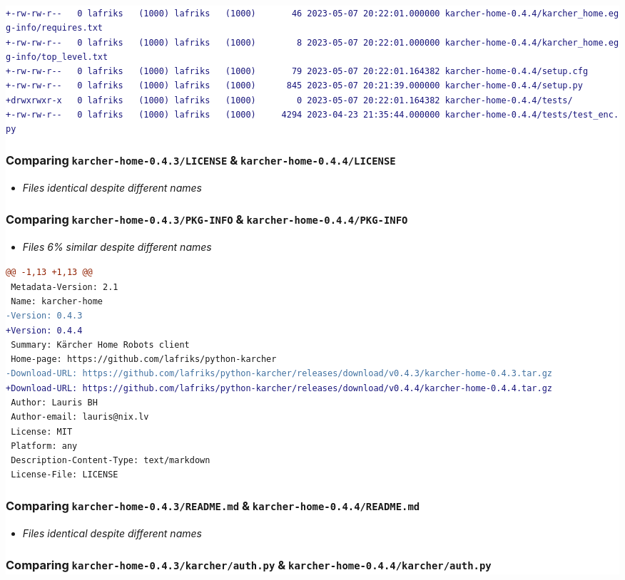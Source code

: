 ```diff
+-rw-rw-r--   0 lafriks   (1000) lafriks   (1000)       46 2023-05-07 20:22:01.000000 karcher-home-0.4.4/karcher_home.egg-info/requires.txt
+-rw-rw-r--   0 lafriks   (1000) lafriks   (1000)        8 2023-05-07 20:22:01.000000 karcher-home-0.4.4/karcher_home.egg-info/top_level.txt
+-rw-rw-r--   0 lafriks   (1000) lafriks   (1000)       79 2023-05-07 20:22:01.164382 karcher-home-0.4.4/setup.cfg
+-rw-rw-r--   0 lafriks   (1000) lafriks   (1000)      845 2023-05-07 20:21:39.000000 karcher-home-0.4.4/setup.py
+drwxrwxr-x   0 lafriks   (1000) lafriks   (1000)        0 2023-05-07 20:22:01.164382 karcher-home-0.4.4/tests/
+-rw-rw-r--   0 lafriks   (1000) lafriks   (1000)     4294 2023-04-23 21:35:44.000000 karcher-home-0.4.4/tests/test_enc.py
```

### Comparing `karcher-home-0.4.3/LICENSE` & `karcher-home-0.4.4/LICENSE`

 * *Files identical despite different names*

### Comparing `karcher-home-0.4.3/PKG-INFO` & `karcher-home-0.4.4/PKG-INFO`

 * *Files 6% similar despite different names*

```diff
@@ -1,13 +1,13 @@
 Metadata-Version: 2.1
 Name: karcher-home
-Version: 0.4.3
+Version: 0.4.4
 Summary: Kärcher Home Robots client
 Home-page: https://github.com/lafriks/python-karcher
-Download-URL: https://github.com/lafriks/python-karcher/releases/download/v0.4.3/karcher-home-0.4.3.tar.gz
+Download-URL: https://github.com/lafriks/python-karcher/releases/download/v0.4.4/karcher-home-0.4.4.tar.gz
 Author: Lauris BH
 Author-email: lauris@nix.lv
 License: MIT
 Platform: any
 Description-Content-Type: text/markdown
 License-File: LICENSE
```

### Comparing `karcher-home-0.4.3/README.md` & `karcher-home-0.4.4/README.md`

 * *Files identical despite different names*

### Comparing `karcher-home-0.4.3/karcher/auth.py` & `karcher-home-0.4.4/karcher/auth.py`
